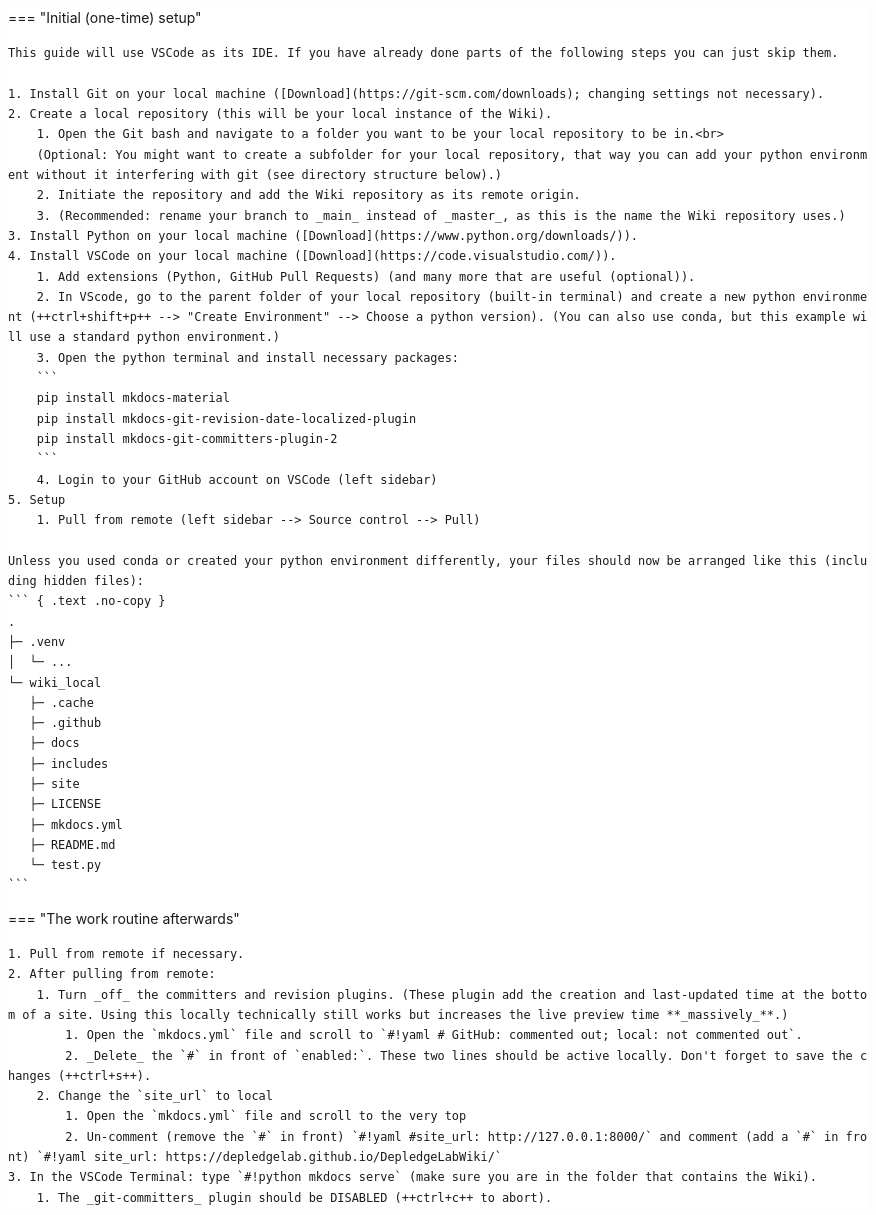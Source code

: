=== "Initial (one-time) setup"

    This guide will use VSCode as its IDE. If you have already done parts of the following steps you can just skip them.

    1. Install Git on your local machine ([Download](https://git-scm.com/downloads); changing settings not necessary).
    2. Create a local repository (this will be your local instance of the Wiki).
        1. Open the Git bash and navigate to a folder you want to be your local repository to be in.<br>
        (Optional: You might want to create a subfolder for your local repository, that way you can add your python environment without it interfering with git (see directory structure below).)
        2. Initiate the repository and add the Wiki repository as its remote origin.
        3. (Recommended: rename your branch to _main_ instead of _master_, as this is the name the Wiki repository uses.)
    3. Install Python on your local machine ([Download](https://www.python.org/downloads/)).
    4. Install VSCode on your local machine ([Download](https://code.visualstudio.com/)).
        1. Add extensions (Python, GitHub Pull Requests) (and many more that are useful (optional)).
        2. In VScode, go to the parent folder of your local repository (built-in terminal) and create a new python environment (++ctrl+shift+p++ --> "Create Environment" --> Choose a python version). (You can also use conda, but this example will use a standard python environment.)
        3. Open the python terminal and install necessary packages:
        ```
        pip install mkdocs-material
        pip install mkdocs-git-revision-date-localized-plugin
        pip install mkdocs-git-committers-plugin-2
        ```
        4. Login to your GitHub account on VSCode (left sidebar)
    5. Setup
        1. Pull from remote (left sidebar --> Source control --> Pull)

    Unless you used conda or created your python environment differently, your files should now be arranged like this (including hidden files):
    ``` { .text .no-copy }
    .
    ├─ .venv
    │  └─ ...
    └─ wiki_local
       ├─ .cache
       ├─ .github
       ├─ docs
       ├─ includes
       ├─ site
       ├─ LICENSE
       ├─ mkdocs.yml
       ├─ README.md
       └─ test.py
    ```

=== "The work routine afterwards"

    1. Pull from remote if necessary.
    2. After pulling from remote:
        1. Turn _off_ the committers and revision plugins. (These plugin add the creation and last-updated time at the bottom of a site. Using this locally technically still works but increases the live preview time **_massively_**.)
            1. Open the `mkdocs.yml` file and scroll to `#!yaml # GitHub: commented out; local: not commented out`.
            2. _Delete_ the `#` in front of `enabled:`. These two lines should be active locally. Don't forget to save the changes (++ctrl+s++).
        2. Change the `site_url` to local
            1. Open the `mkdocs.yml` file and scroll to the very top
            2. Un-comment (remove the `#` in front) `#!yaml #site_url: http://127.0.0.1:8000/` and comment (add a `#` in front) `#!yaml site_url: https://depledgelab.github.io/DepledgeLabWiki/`
    3. In the VSCode Terminal: type `#!python mkdocs serve` (make sure you are in the folder that contains the Wiki).
        1. The _git-committers_ plugin should be DISABLED (++ctrl+c++ to abort).